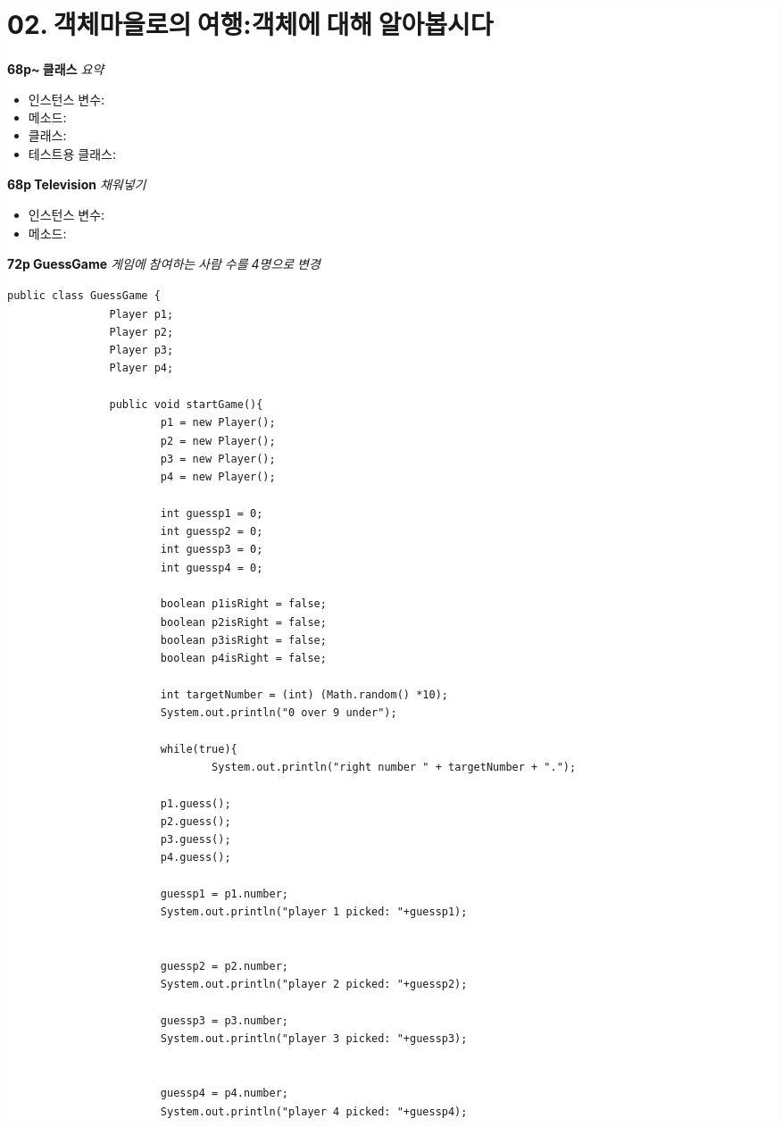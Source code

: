 
# 02. 객체마을로의 여행:객체에 대해 알아봅시다 #

**68p~ 클래스** _요약_

  * 인스턴스 변수:
  * 메소드:
  * 클래스:
  * 테스트용 클래스:


**68p Television** _채워넣기_

  * 인스턴스 변수:
  * 메소드:


**72p GuessGame** _게임에 참여하는 사람 수를 4명으로 변경_

```
public class GuessGame {
                Player p1;
                Player p2;
                Player p3;
                Player p4;
        
                public void startGame(){
                        p1 = new Player();
                        p2 = new Player();
                        p3 = new Player();
                        p4 = new Player();

                        int guessp1 = 0;
                        int guessp2 = 0;
                        int guessp3 = 0;
                        int guessp4 = 0;

                        boolean p1isRight = false;
                        boolean p2isRight = false;
                        boolean p3isRight = false;
                        boolean p4isRight = false;

                        int targetNumber = (int) (Math.random() *10);
                        System.out.println("0 over 9 under");
                        
                        while(true){
                                System.out.println("right number " + targetNumber + ".");

                        p1.guess();
                        p2.guess();
                        p3.guess();
                        p4.guess();

                        guessp1 = p1.number;
                        System.out.println("player 1 picked: "+guessp1);
                        
                        
                        guessp2 = p2.number;
                        System.out.println("player 2 picked: "+guessp2);

                        guessp3 = p3.number;
                        System.out.println("player 3 picked: "+guessp3);


                        guessp4 = p4.number;
                        System.out.println("player 4 picked: "+guessp4);
```